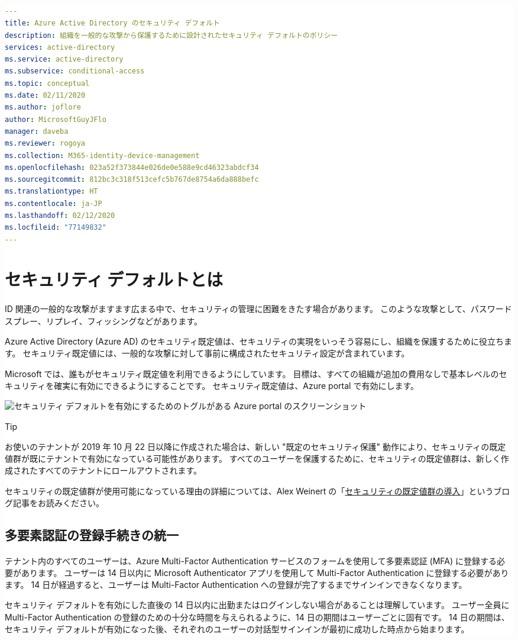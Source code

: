 ```yaml
---
title: Azure Active Directory のセキュリティ デフォルト
description: 組織を一般的な攻撃から保護するために設計されたセキュリティ デフォルトのポリシー
services: active-directory
ms.service: active-directory
ms.subservice: conditional-access
ms.topic: conceptual
ms.date: 02/11/2020
ms.author: joflore
author: MicrosoftGuyJFlo
manager: daveba
ms.reviewer: rogoya
ms.collection: M365-identity-device-management
ms.openlocfilehash: 023a52f373844e026de0e588e9cd46323abdcf34
ms.sourcegitcommit: 812bc3c318f513cefc5b767de8754a6da888befc
ms.translationtype: HT
ms.contentlocale: ja-JP
ms.lasthandoff: 02/12/2020
ms.locfileid: "77149832"
---
```

# <a name="what-are-security-defaults"></a>セキュリティ デフォルトとは

ID 関連の一般的な攻撃がますます広まる中で、セキュリティの管理に困難をきたす場合があります。 このような攻撃として、パスワード スプレー、リプレイ、フィッシングなどがあります。

Azure Active Directory (Azure AD) のセキュリティ既定値は、セキュリティの実現をいっそう容易にし、組織を保護するために役立ちます。 セキュリティ既定値には、一般的な攻撃に対して事前に構成されたセキュリティ設定が含まれています。 

Microsoft では、誰もがセキュリティ既定値を利用できるようにしています。 目標は、すべての組織が追加の費用なしで基本レベルのセキュリティを確実に有効にできるようにすることです。 セキュリティ既定値は、Azure portal で有効にします。

![セキュリティ デフォルトを有効にするためのトグルがある Azure portal のスクリーンショット](./media/concept-fundamentals-security-defaults/security-defaults-azure-ad-portal.png)
 
> [!TIP]
> お使いのテナントが 2019 年 10 月 22 日以降に作成された場合は、新しい "既定のセキュリティ保護" 動作により、セキュリティの既定値群が既にテナントで有効になっている可能性があります。 すべてのユーザーを保護するために、セキュリティの既定値群は、新しく作成されたすべてのテナントにロールアウトされます。

セキュリティの既定値群が使用可能になっている理由の詳細については、Alex Weinert の「[セキュリティの既定値群の導入](https://techcommunity.microsoft.com/t5/azure-active-directory-identity/introducing-security-defaults/ba-p/1061414)」というブログ記事をお読みください。

## <a name="unified-multi-factor-authentication-registration"></a>多要素認証の登録手続きの統一

テナント内のすべてのユーザーは、Azure Multi-Factor Authentication サービスのフォームを使用して多要素認証 (MFA) に登録する必要があります。 ユーザーは 14 日以内に Microsoft Authenticator アプリを使用して Multi-Factor Authentication に登録する必要があります。 14 日が経過すると、ユーザーは Multi-Factor Authentication への登録が完了するまでサインインできなくなります。

セキュリティ デフォルトを有効にした直後の 14 日以内に出勤またはログインしない場合があることは理解しています。 ユーザー全員に Multi-Factor Authentication の登録のための十分な時間を与えられるように、14 日の期間はユーザーごとに固有です。 14 日の期間は、セキュリティ デフォルトが有効になった後、それぞれのユーザーの対話型サインインが最初に成功した時点から始まります。
